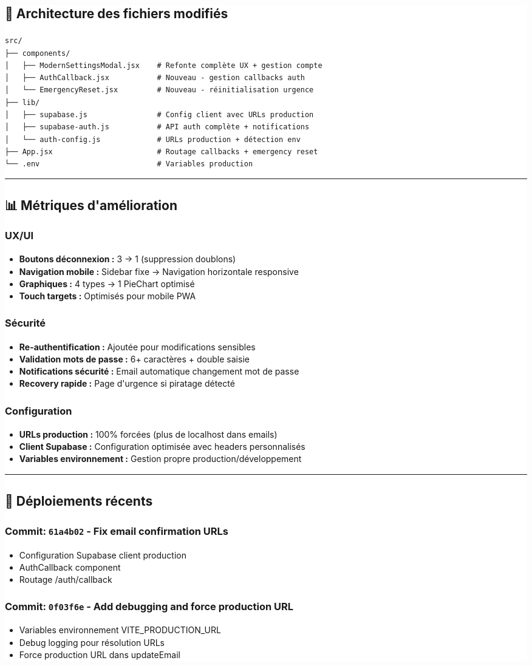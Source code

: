 
## 🔧 Architecture des fichiers modifiés

```
src/
├── components/
│   ├── ModernSettingsModal.jsx    # Refonte complète UX + gestion compte
│   ├── AuthCallback.jsx           # Nouveau - gestion callbacks auth  
│   └── EmergencyReset.jsx         # Nouveau - réinitialisation urgence
├── lib/
│   ├── supabase.js                # Config client avec URLs production
│   ├── supabase-auth.js           # API auth complète + notifications
│   └── auth-config.js             # URLs production + détection env
├── App.jsx                        # Routage callbacks + emergency reset
└── .env                           # Variables production
```

---

## 📊 Métriques d'amélioration

### UX/UI
- **Boutons déconnexion :** 3 → 1 (suppression doublons)
- **Navigation mobile :** Sidebar fixe → Navigation horizontale responsive  
- **Graphiques :** 4 types → 1 PieChart optimisé
- **Touch targets :** Optimisés pour mobile PWA

### Sécurité  
- **Re-authentification :** Ajoutée pour modifications sensibles
- **Validation mots de passe :** 6+ caractères + double saisie
- **Notifications sécurité :** Email automatique changement mot de passe
- **Recovery rapide :** Page d'urgence si piratage détecté

### Configuration
- **URLs production :** 100% forcées (plus de localhost dans emails)
- **Client Supabase :** Configuration optimisée avec headers personnalisés
- **Variables environnement :** Gestion propre production/développement

---

## 🚀 Déploiements récents

### Commit: `61a4b02` - Fix email confirmation URLs
- Configuration Supabase client production
- AuthCallback component  
- Routage /auth/callback

### Commit: `0f03f6e` - Add debugging and force production URL
- Variables environnement VITE_PRODUCTION_URL
- Debug logging pour résolution URLs
- Force production URL dans updateEmail
